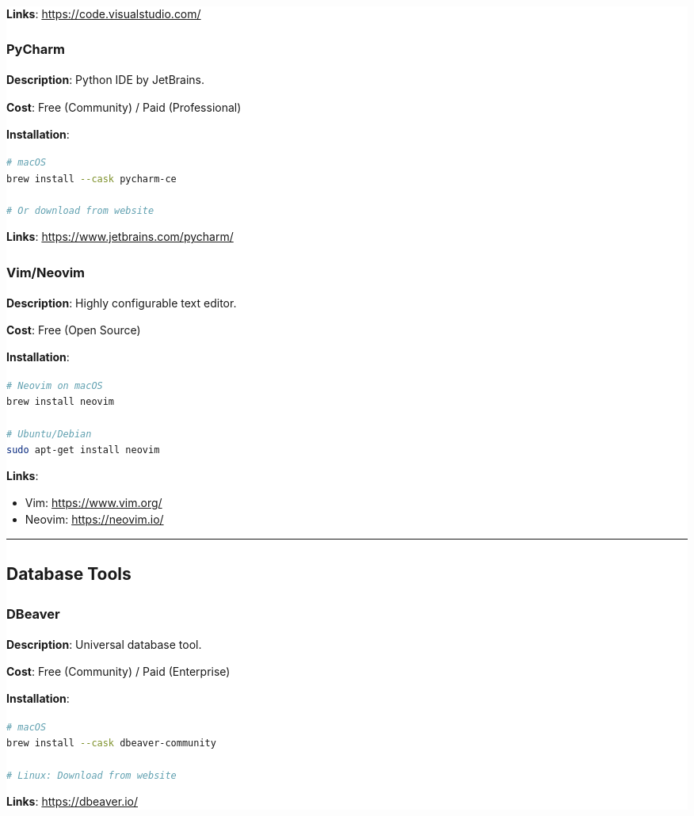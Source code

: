 **Links**: https://code.visualstudio.com/

### PyCharm

**Description**: Python IDE by JetBrains.

**Cost**: Free (Community) / Paid (Professional)

**Installation**:
```bash
# macOS
brew install --cask pycharm-ce

# Or download from website
```

**Links**: https://www.jetbrains.com/pycharm/

### Vim/Neovim

**Description**: Highly configurable text editor.

**Cost**: Free (Open Source)

**Installation**:
```bash
# Neovim on macOS
brew install neovim

# Ubuntu/Debian
sudo apt-get install neovim
```

**Links**:
- Vim: https://www.vim.org/
- Neovim: https://neovim.io/

---

## Database Tools

### DBeaver

**Description**: Universal database tool.

**Cost**: Free (Community) / Paid (Enterprise)

**Installation**:
```bash
# macOS
brew install --cask dbeaver-community

# Linux: Download from website
```

**Links**: https://dbeaver.io/
